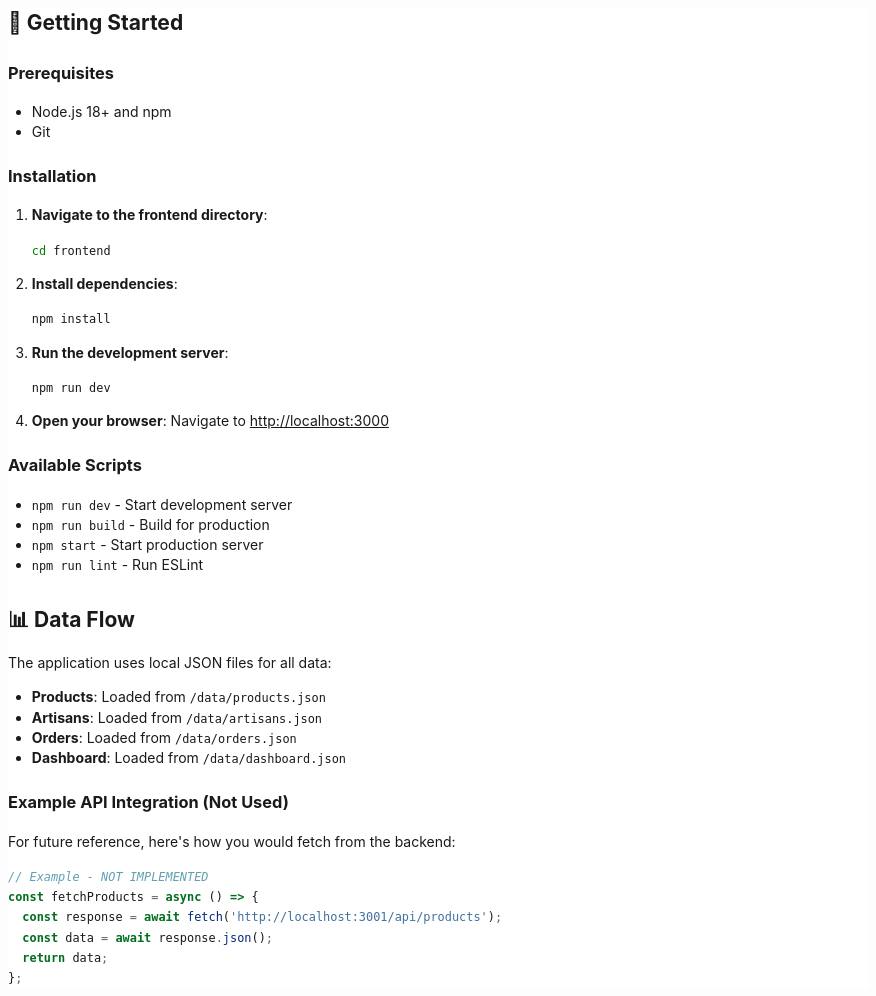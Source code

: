```
```

## 🚀 Getting Started

### Prerequisites

- Node.js 18+ and npm
- Git

### Installation

1. **Navigate to the frontend directory**:
   ```bash
   cd frontend
   ```

2. **Install dependencies**:
   ```bash
   npm install
   ```

3. **Run the development server**:
   ```bash
   npm run dev
   ```

4. **Open your browser**:
   Navigate to [http://localhost:3000](http://localhost:3000)

### Available Scripts

- `npm run dev` - Start development server
- `npm run build` - Build for production
- `npm start` - Start production server
- `npm run lint` - Run ESLint

## 📊 Data Flow

The application uses local JSON files for all data:

- **Products**: Loaded from `/data/products.json`
- **Artisans**: Loaded from `/data/artisans.json`
- **Orders**: Loaded from `/data/orders.json`
- **Dashboard**: Loaded from `/data/dashboard.json`

### Example API Integration (Not Used)

For future reference, here's how you would fetch from the backend:

```typescript
// Example - NOT IMPLEMENTED
const fetchProducts = async () => {
  const response = await fetch('http://localhost:3001/api/products');
  const data = await response.json();
  return data;
};
```
